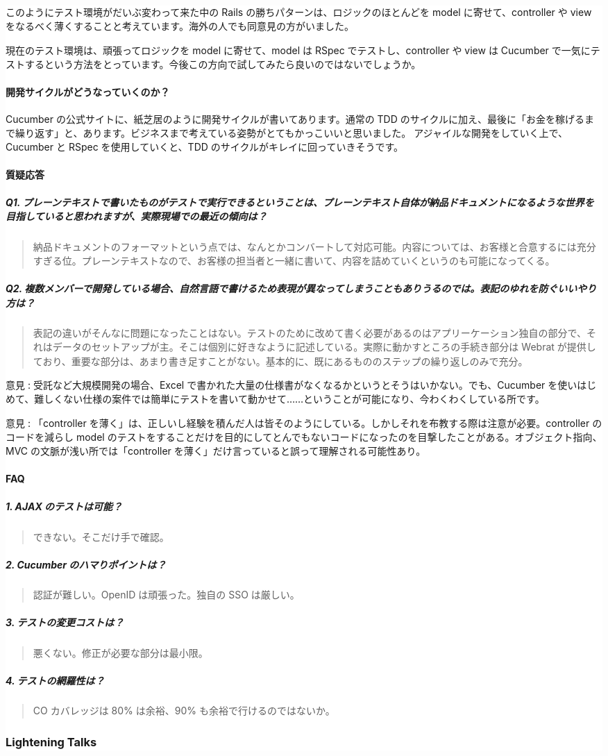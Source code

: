 このようにテスト環境がだいぶ変わって来た中の Rails の勝ちパターンは、ロジックのほとんどを model に寄せて、controller や view をなるべく薄くすることと考えています。海外の人でも同意見の方がいました。

現在のテスト環境は、頑張ってロジックを model に寄せて、model は RSpec でテストし、controller や view は Cucumber で一気にテストするという方法をとっています。今後この方向で試してみたら良いのではないでしょうか。

#### 開発サイクルがどうなっていくのか？

Cucumber の公式サイトに、紙芝居のように開発サイクルが書いてあります。通常の TDD のサイクルに加え、最後に「お金を稼げるまで繰り返す」と、あります。ビジネスまで考えている姿勢がとてもかっこいいと思いました。
アジャイルな開発をしていく上で、Cucumber と RSpec を使用していくと、TDD のサイクルがキレイに回っていきそうです。

#### 質疑応答

##### Q1. プレーンテキストで書いたものがテストで実行できるということは、プレーンテキスト自体が納品ドキュメントになるような世界を目指していると思われますが、実際現場での最近の傾向は？

> 納品ドキュメントのフォーマットという点では、なんとかコンバートして対応可能。内容については、お客様と合意するには充分すぎる位。プレーンテキストなので、お客様の担当者と一緒に書いて、内容を詰めていくというのも可能になってくる。


##### Q2. 複数メンバーで開発している場合、自然言語で書けるため表現が異なってしまうこともありうるのでは。表記のゆれを防ぐいいやり方は？

> 表記の違いがそんなに問題になったことはない。テストのために改めて書く必要があるのはアプリーケーション独自の部分で、それはデータのセットアップが主。そこは個別に好きなように記述している。実際に動かすところの手続き部分は Webrat が提供しており、重要な部分は、あまり書き足すことがない。基本的に、既にあるもののステップの繰り返しのみで充分。


意見
:  受託など大規模開発の場合、Excel で書かれた大量の仕様書がなくなるかというとそうはいかない。でも、Cucumber を使いはじめて、難しくない仕様の案件では簡単にテストを書いて動かせて……ということが可能になり、今わくわくしている所です。

意見
: 「controller を薄く」は、正しいし経験を積んだ人は皆そのようにしている。しかしそれを布教する際は注意が必要。controller のコードを減らし model のテストをすることだけを目的にしてとんでもないコードになったのを目撃したことがある。オブジェクト指向、MVC の文脈が浅い所では「controller を薄く」だけ言っていると誤って理解される可能性あり。

#### FAQ

##### 1. AJAX のテストは可能？

> できない。そこだけ手で確認。


##### 2. Cucumber のハマりポイントは？

> 認証が難しい。OpenID は頑張った。独自の SSO は厳しい。


##### 3. テストの変更コストは？

> 悪くない。修正が必要な部分は最小限。


##### 4. テストの網羅性は？

> CO カバレッジは 80% は余裕、90% も余裕で行けるのではないか。


### Lightening Talks
